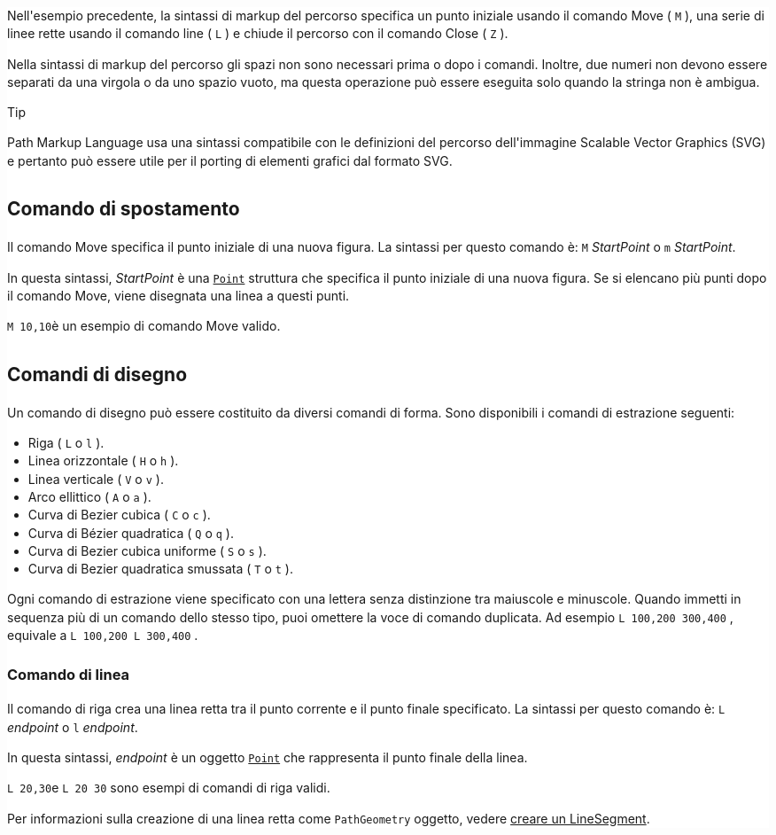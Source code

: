 Nell'esempio precedente, la sintassi di markup del percorso specifica un punto iniziale usando il comando Move ( `M` ), una serie di linee rette usando il comando line ( `L` ) e chiude il percorso con il comando Close ( `Z` ).

Nella sintassi di markup del percorso gli spazi non sono necessari prima o dopo i comandi. Inoltre, due numeri non devono essere separati da una virgola o da uno spazio vuoto, ma questa operazione può essere eseguita solo quando la stringa non è ambigua.

> [!TIP]
> Path Markup Language usa una sintassi compatibile con le definizioni del percorso dell'immagine Scalable Vector Graphics (SVG) e pertanto può essere utile per il porting di elementi grafici dal formato SVG.

## <a name="move-command"></a>Comando di spostamento

Il comando Move specifica il punto iniziale di una nuova figura. La sintassi per questo comando è: `M` *StartPoint* o `m` *StartPoint*.

In questa sintassi, *StartPoint* è una [`Point`](xref:Xamarin.Forms.Point) struttura che specifica il punto iniziale di una nuova figura. Se si elencano più punti dopo il comando Move, viene disegnata una linea a questi punti.

`M 10,10`è un esempio di comando Move valido.

## <a name="draw-commands"></a>Comandi di disegno

Un comando di disegno può essere costituito da diversi comandi di forma. Sono disponibili i comandi di estrazione seguenti:

- Riga ( `L` o `l` ).
- Linea orizzontale ( `H` o `h` ).
- Linea verticale ( `V` o `v` ).
- Arco ellittico ( `A` o `a` ).
- Curva di Bezier cubica ( `C` o `c` ).
- Curva di Bézier quadratica ( `Q` o `q` ).
- Curva di Bezier cubica uniforme ( `S` o `s` ).
- Curva di Bezier quadratica smussata ( `T` o `t` ).

Ogni comando di estrazione viene specificato con una lettera senza distinzione tra maiuscole e minuscole. Quando immetti in sequenza più di un comando dello stesso tipo, puoi omettere la voce di comando duplicata. Ad esempio `L 100,200 300,400` , equivale a `L 100,200 L 300,400` .

### <a name="line-command"></a>Comando di linea

Il comando di riga crea una linea retta tra il punto corrente e il punto finale specificato. La sintassi per questo comando è: `L` *endpoint* o `l` *endpoint*.

In questa sintassi, *endpoint* è un oggetto [`Point`](xref:Xamarin.Forms.Point) che rappresenta il punto finale della linea.

`L 20,30`e `L 20 30` sono esempi di comandi di riga validi.

Per informazioni sulla creazione di una linea retta come `PathGeometry` oggetto, vedere [creare un LineSegment](geometries.md#create-a-linesegment).
